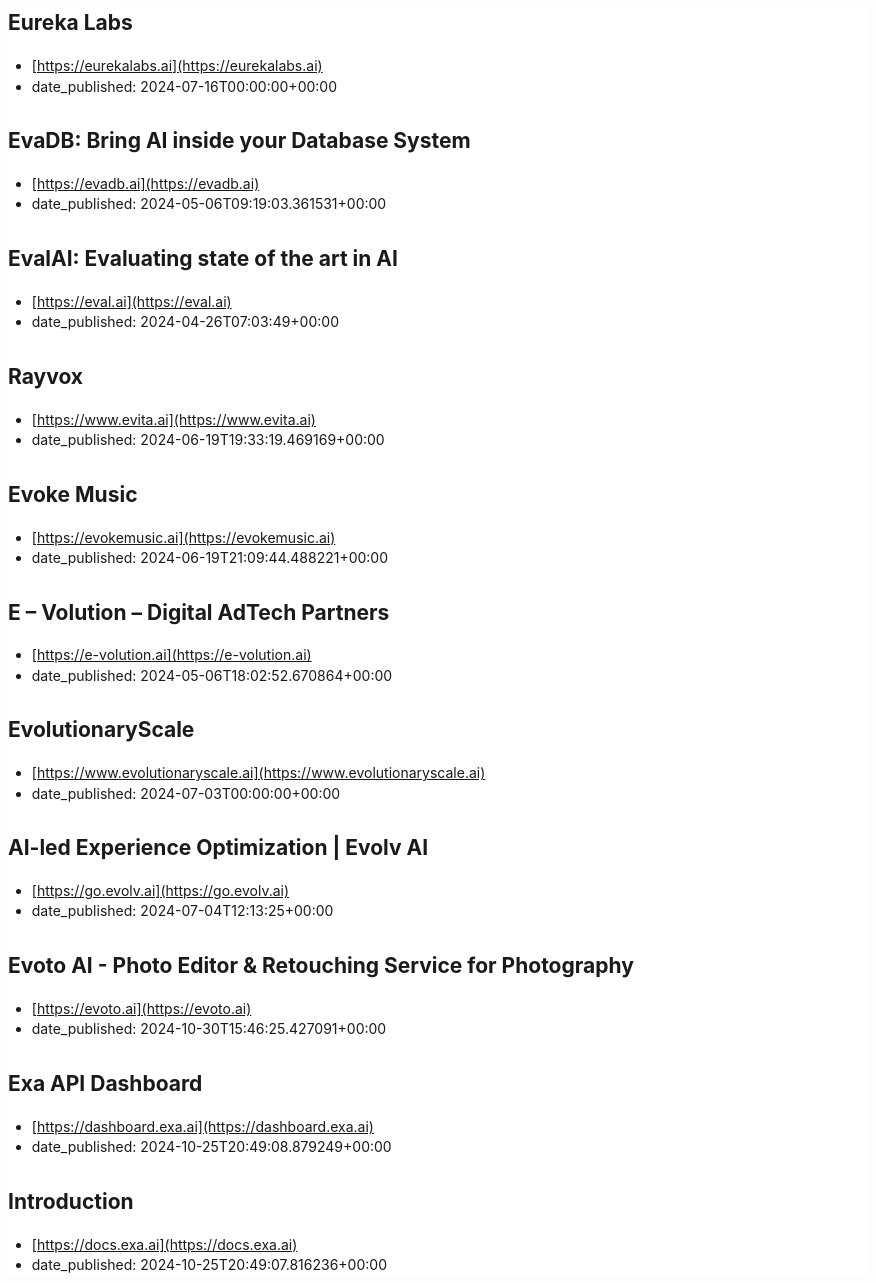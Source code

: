  ## Eureka Labs
 - [https://eurekalabs.ai](https://eurekalabs.ai)
 - date_published: 2024-07-16T00:00:00+00:00

 ## EvaDB: Bring AI inside your Database System
 - [https://evadb.ai](https://evadb.ai)
 - date_published: 2024-05-06T09:19:03.361531+00:00

 ## EvalAI: Evaluating state of the art in AI
 - [https://eval.ai](https://eval.ai)
 - date_published: 2024-04-26T07:03:49+00:00

 ## Rayvox
 - [https://www.evita.ai](https://www.evita.ai)
 - date_published: 2024-06-19T19:33:19.469169+00:00

 ## Evoke Music
 - [https://evokemusic.ai](https://evokemusic.ai)
 - date_published: 2024-06-19T21:09:44.488221+00:00

 ## E – Volution – Digital AdTech Partners
 - [https://e-volution.ai](https://e-volution.ai)
 - date_published: 2024-05-06T18:02:52.670864+00:00

 ## EvolutionaryScale
 - [https://www.evolutionaryscale.ai](https://www.evolutionaryscale.ai)
 - date_published: 2024-07-03T00:00:00+00:00

 ## AI-led Experience Optimization | Evolv AI
 - [https://go.evolv.ai](https://go.evolv.ai)
 - date_published: 2024-07-04T12:13:25+00:00

 ## Evoto AI - Photo Editor & Retouching Service for Photography
 - [https://evoto.ai](https://evoto.ai)
 - date_published: 2024-10-30T15:46:25.427091+00:00

 ## Exa API Dashboard
 - [https://dashboard.exa.ai](https://dashboard.exa.ai)
 - date_published: 2024-10-25T20:49:08.879249+00:00

 ## Introduction
 - [https://docs.exa.ai](https://docs.exa.ai)
 - date_published: 2024-10-25T20:49:07.816236+00:00
